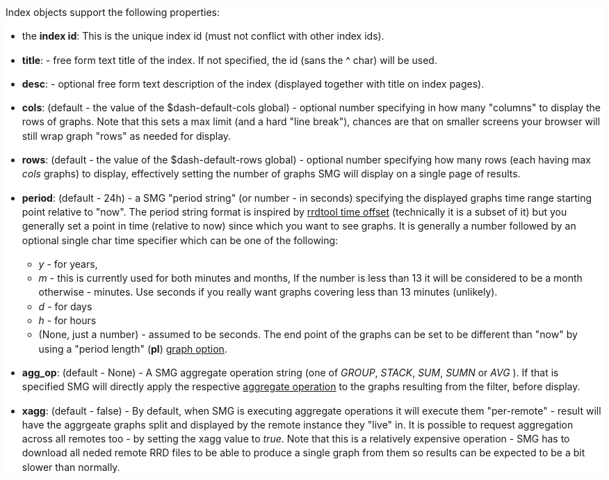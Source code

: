 Index objects support the following properties:

- the **index id**: This is the unique index id (must not
conflict with other index ids).

- **title**: - free form text title of the index. If not 
specified, the id (sans the ^ char) will be used.

- **desc**: - optional free form text description of the index 
(displayed together with title on index pages).

- **cols**: (default - the value of the $dash-default-cols global) -
optional number specifying in how many "columns" to display the rows
of graphs. Note that this sets a max limit (and a hard "line break"),
chances are that on smaller screens your browser will still wrap graph
"rows" as needed for display.

- **rows**: (default - the value of the $dash-default-rows global) -
optional number specifying how many rows (each having max _cols_ graphs)
to display, effectively setting the number of graphs SMG will display on
a single page of results.

<a name="period" />

- **period**: (default - 24h) - a SMG "period string" (or number - 
in seconds) specifying the displayed graphs time range starting point
relative to "now". The period string format is inspired by 
[rrdtool time offset](http://oss.oetiker.ch/rrdtool/doc/rrdfetch.en.html#ITIME_OFFSET_SPECIFICATION)
(technically it is a subset of it) but you generally
set a point in time (relative to now) since which you want to see
graphs. It is generally a number followed by an optional single char
time specifier which can be one of the following:
    - _y_ - for years, 
    - _m_ - this is currently used for both minutes and months, 
    If the number is less than 13 it will be considered to be a month 
    otherwise - minutes. Use seconds if you really want graphs covering 
    less than 13 minutes (unlikely).
    - _d_ - for days
    - _h_ - for hours
    - (None, just a number) - assumed to be seconds.
The end point of the graphs can be set to be different than
"now" by using a "period length" (**pl**)
[graph option](#graph-options).

- **agg\_op**: (default - None) - A SMG aggregate operation string (one
of _GROUP_, _STACK_, _SUM_, _SUMN_ or _AVG_ ). If that is specified
SMG will directly apply the respective 
[aggregate operation](../index.md#aggregate-functions) to the
graphs resulting from the filter, before display.

- **xagg**: (default - false) - By default, when SMG is executing
aggregate operations it will execute them "per-remote" - result
will have the aggrgeate graphs split and displayed by the
remote instance they "live" in. It is possible to request aggregation
across all remotes too - by setting the xagg value to _true_. Note
that this is a relatively expensive operation - SMG has to download
all neded remote RRD files to be able to produce a single graph from 
them so results can be expected to be a bit slower than normally.
